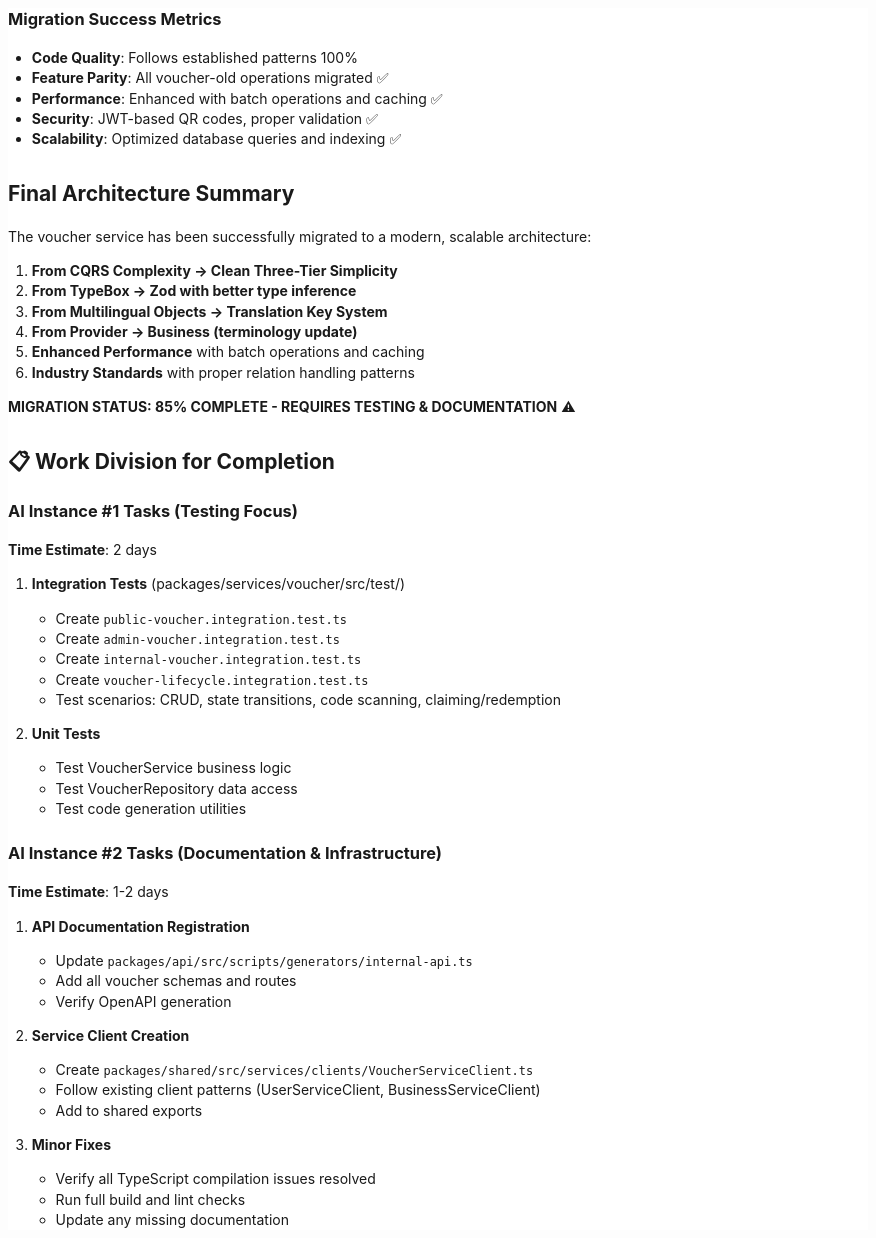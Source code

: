 ### **Migration Success Metrics**

- **Code Quality**: Follows established patterns 100%
- **Feature Parity**: All voucher-old operations migrated ✅
- **Performance**: Enhanced with batch operations and caching ✅
- **Security**: JWT-based QR codes, proper validation ✅
- **Scalability**: Optimized database queries and indexing ✅

## Final Architecture Summary

The voucher service has been successfully migrated to a modern, scalable architecture:

1. **From CQRS Complexity → Clean Three-Tier Simplicity**
2. **From TypeBox → Zod with better type inference**
3. **From Multilingual Objects → Translation Key System**
4. **From Provider → Business (terminology update)**
5. **Enhanced Performance** with batch operations and caching
6. **Industry Standards** with proper relation handling patterns

**MIGRATION STATUS: 85% COMPLETE - REQUIRES TESTING & DOCUMENTATION** ⚠️

## 📋 **Work Division for Completion**

### **AI Instance #1 Tasks** (Testing Focus)
**Time Estimate**: 2 days

1. **Integration Tests** (packages/services/voucher/src/test/)
   - Create `public-voucher.integration.test.ts`
   - Create `admin-voucher.integration.test.ts` 
   - Create `internal-voucher.integration.test.ts`
   - Create `voucher-lifecycle.integration.test.ts`
   - Test scenarios: CRUD, state transitions, code scanning, claiming/redemption

2. **Unit Tests**
   - Test VoucherService business logic
   - Test VoucherRepository data access
   - Test code generation utilities

### **AI Instance #2 Tasks** (Documentation & Infrastructure)
**Time Estimate**: 1-2 days

1. **API Documentation Registration**
   - Update `packages/api/src/scripts/generators/internal-api.ts`
   - Add all voucher schemas and routes
   - Verify OpenAPI generation

2. **Service Client Creation**
   - Create `packages/shared/src/services/clients/VoucherServiceClient.ts`
   - Follow existing client patterns (UserServiceClient, BusinessServiceClient)
   - Add to shared exports

3. **Minor Fixes**
   - Verify all TypeScript compilation issues resolved
   - Run full build and lint checks
   - Update any missing documentation
